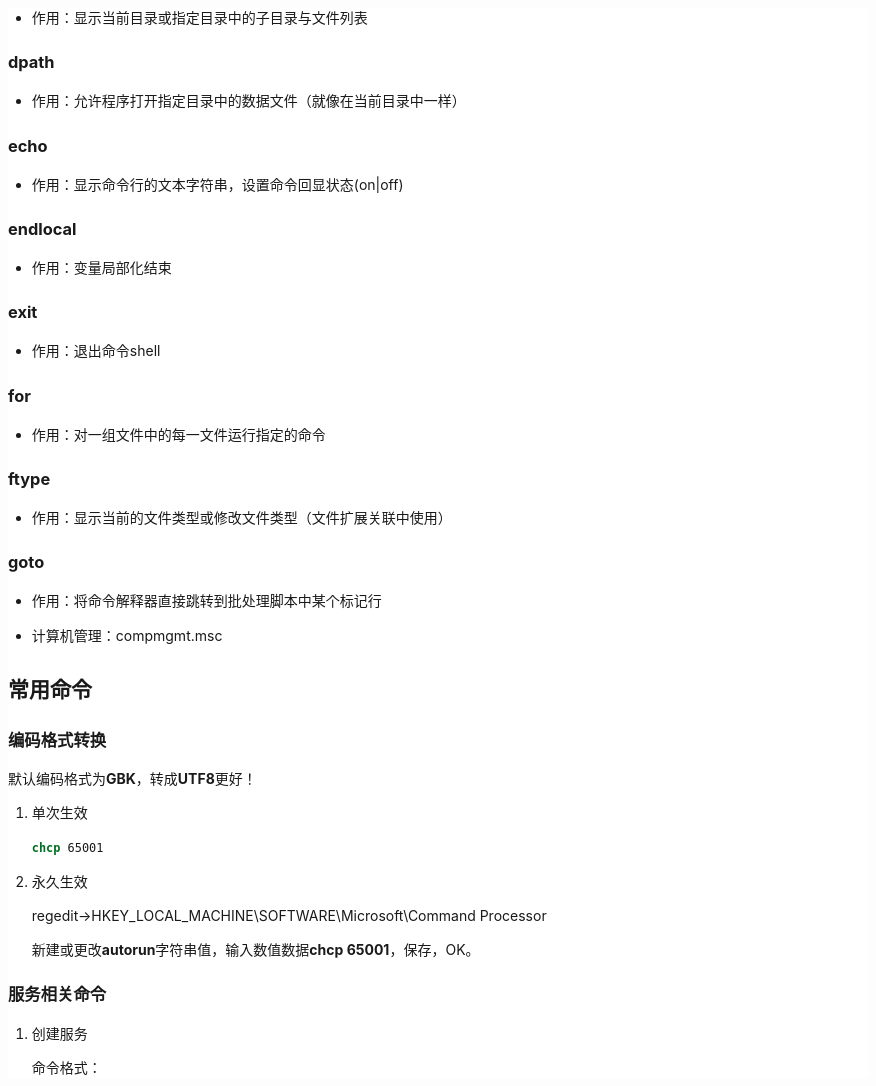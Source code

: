 - 作用：显示当前目录或指定目录中的子目录与文件列表

### dpath

- 作用：允许程序打开指定目录中的数据文件（就像在当前目录中一样）

### echo

- 作用：显示命令行的文本字符串，设置命令回显状态(on|off)

### endlocal

- 作用：变量局部化结束

### exit

- 作用：退出命令shell

### for

- 作用：对一组文件中的每一文件运行指定的命令

### ftype

- 作用：显示当前的文件类型或修改文件类型（文件扩展关联中使用）

### goto

- 作用：将命令解释器直接跳转到批处理脚本中某个标记行

- 计算机管理：compmgmt.msc

## 常用命令

### 编码格式转换

默认编码格式为**GBK**，转成**UTF8**更好！

1. 单次生效

   ```bat
   chcp 65001
   ```

2. 永久生效

   regedit->HKEY_LOCAL_MACHINE\SOFTWARE\Microsoft\Command Processor

   新建或更改**autorun**字符串值，输入数值数据**chcp 65001**，保存，OK。

### 服务相关命令

1. 创建服务

   命令格式：
